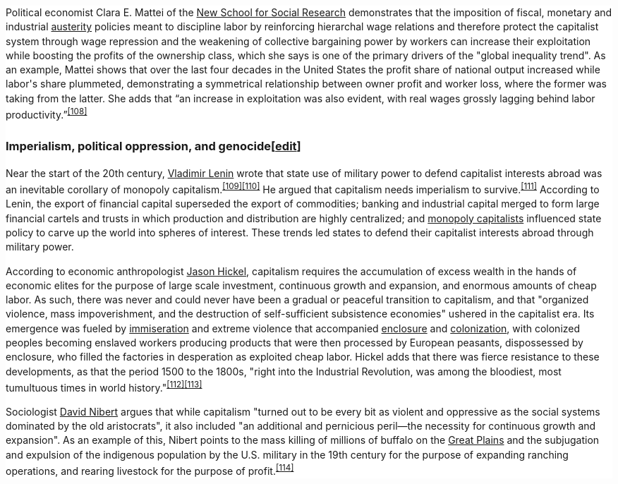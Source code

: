 Political economist Clara E. Mattei of the [New School for Social Research](https://en.wikipedia.org/wiki/New_School_for_Social_Research "New School for Social Research") demonstrates that the imposition of fiscal, monetary and industrial [austerity](https://en.wikipedia.org/wiki/Austerity "Austerity") policies meant to discipline labor by reinforcing hierarchal wage relations and therefore protect the capitalist system through wage repression and the weakening of collective bargaining power by workers can increase their exploitation while boosting the profits of the ownership class, which she says is one of the primary drivers of the "global inequality trend". As an example, Mattei shows that over the last four decades in the United States the profit share of national output increased while labor's share plummeted, demonstrating a symmetrical relationship between owner profit and worker loss, where the former was taking from the latter. She adds that “an increase in exploitation was also evident, with real wages grossly lagging behind labor productivity.”<sup id="cite_ref-FOOTNOTEMattei202216–19_108-0"><a href="https://en.wikipedia.org/wiki/Criticism_of_capitalism#cite_note-FOOTNOTEMattei202216%E2%80%9319-108">[108]</a></sup>

### Imperialism, political oppression, and genocide\[[edit](https://en.wikipedia.org/w/index.php?title=Criticism_of_capitalism&action=edit&section=13 "Edit section: Imperialism, political oppression, and genocide")\]

Near the start of the 20th century, [Vladimir Lenin](https://en.wikipedia.org/wiki/Vladimir_Lenin "Vladimir Lenin") wrote that state use of military power to defend capitalist interests abroad was an inevitable corollary of monopoly capitalism.<sup id="cite_ref-109"><a href="https://en.wikipedia.org/wiki/Criticism_of_capitalism#cite_note-109">[109]</a></sup><sup id="cite_ref-marxists_110-0"><a href="https://en.wikipedia.org/wiki/Criticism_of_capitalism#cite_note-marxists-110">[110]</a></sup> He argued that capitalism needs imperialism to survive.<sup id="cite_ref-111"><a href="https://en.wikipedia.org/wiki/Criticism_of_capitalism#cite_note-111">[111]</a></sup> According to Lenin, the export of financial capital superseded the export of commodities; banking and industrial capital merged to form large financial cartels and trusts in which production and distribution are highly centralized; and [monopoly capitalists](https://en.wikipedia.org/wiki/Monopoly_capitalism "Monopoly capitalism") influenced state policy to carve up the world into spheres of interest. These trends led states to defend their capitalist interests abroad through military power.

According to economic anthropologist [Jason Hickel](https://en.wikipedia.org/wiki/Jason_Hickel "Jason Hickel"), capitalism requires the accumulation of excess wealth in the hands of economic elites for the purpose of large scale investment, continuous growth and expansion, and enormous amounts of cheap labor. As such, there was never and could never have been a gradual or peaceful transition to capitalism, and that "organized violence, mass impoverishment, and the destruction of self-sufficient subsistence economies" ushered in the capitalist era. Its emergence was fueled by [immiseration](https://en.wikipedia.org/wiki/Immiseration_thesis "Immiseration thesis") and extreme violence that accompanied [enclosure](https://en.wikipedia.org/wiki/Enclosure "Enclosure") and [colonization](https://en.wikipedia.org/wiki/Colonization "Colonization"), with colonized peoples becoming enslaved workers producing products that were then processed by European peasants, dispossessed by enclosure, who filled the factories in desperation as exploited cheap labor. Hickel adds that there was fierce resistance to these developments, as that the period 1500 to the 1800s, "right into the Industrial Revolution, was among the bloodiest, most tumultuous times in world history."<sup id="cite_ref-112"><a href="https://en.wikipedia.org/wiki/Criticism_of_capitalism#cite_note-112">[112]</a></sup><sup id="cite_ref-113"><a href="https://en.wikipedia.org/wiki/Criticism_of_capitalism#cite_note-113">[113]</a></sup>

Sociologist [David Nibert](https://en.wikipedia.org/wiki/David_Nibert "David Nibert") argues that while capitalism "turned out to be every bit as violent and oppressive as the social systems dominated by the old aristocrats", it also included "an additional and pernicious peril—the necessity for continuous growth and expansion". As an example of this, Nibert points to the mass killing of millions of buffalo on the [Great Plains](https://en.wikipedia.org/wiki/Great_Plains "Great Plains") and the subjugation and expulsion of the indigenous population by the U.S. military in the 19th century for the purpose of expanding ranching operations, and rearing livestock for the purpose of profit.<sup id="cite_ref-114"><a href="https://en.wikipedia.org/wiki/Criticism_of_capitalism#cite_note-114">[114]</a></sup>
